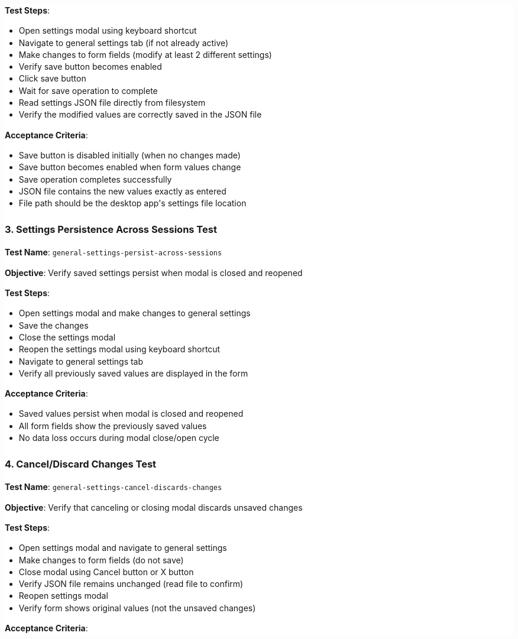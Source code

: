 **Test Steps**:

- Open settings modal using keyboard shortcut
- Navigate to general settings tab (if not already active)
- Make changes to form fields (modify at least 2 different settings)
- Verify save button becomes enabled
- Click save button
- Wait for save operation to complete
- Read settings JSON file directly from filesystem
- Verify the modified values are correctly saved in the JSON file

**Acceptance Criteria**:

- Save button is disabled initially (when no changes made)
- Save button becomes enabled when form values change
- Save operation completes successfully
- JSON file contains the new values exactly as entered
- File path should be the desktop app's settings file location

### 3. Settings Persistence Across Sessions Test

**Test Name**: `general-settings-persist-across-sessions`

**Objective**: Verify saved settings persist when modal is closed and reopened

**Test Steps**:

- Open settings modal and make changes to general settings
- Save the changes
- Close the settings modal
- Reopen the settings modal using keyboard shortcut
- Navigate to general settings tab
- Verify all previously saved values are displayed in the form

**Acceptance Criteria**:

- Saved values persist when modal is closed and reopened
- All form fields show the previously saved values
- No data loss occurs during modal close/open cycle

### 4. Cancel/Discard Changes Test

**Test Name**: `general-settings-cancel-discards-changes`

**Objective**: Verify that canceling or closing modal discards unsaved changes

**Test Steps**:

- Open settings modal and navigate to general settings
- Make changes to form fields (do not save)
- Close modal using Cancel button or X button
- Verify JSON file remains unchanged (read file to confirm)
- Reopen settings modal
- Verify form shows original values (not the unsaved changes)

**Acceptance Criteria**:
